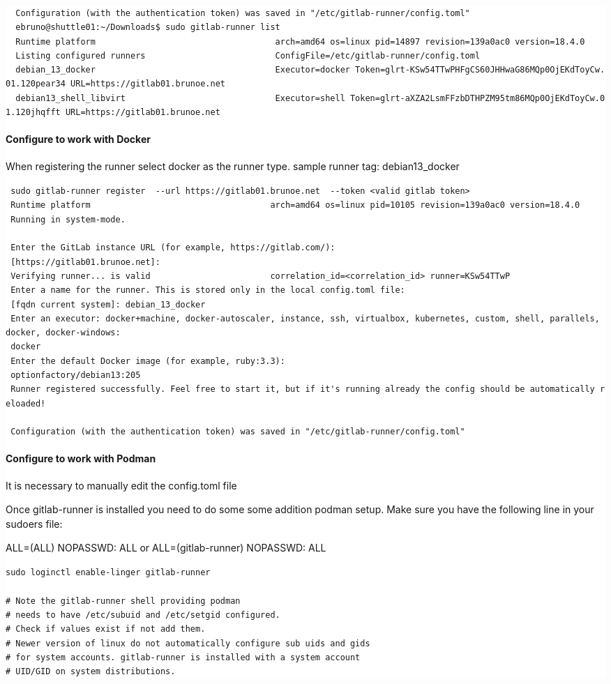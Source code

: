 	  Configuration (with the authentication token) was saved in "/etc/gitlab-runner/config.toml"
	  ebruno@shuttle01:~/Downloads$ sudo gitlab-runner list
	  Runtime platform                                    arch=amd64 os=linux pid=14897 revision=139a0ac0 version=18.4.0
	  Listing configured runners                          ConfigFile=/etc/gitlab-runner/config.toml
	  debian_13_docker                                    Executor=docker Token=glrt-KSw54TTwPHFgCS60JHHwaG86MQp0OjEKdToyCw.01.120pear34 URL=https://gitlab01.brunoe.net
	  debian13_shell_libvirt                              Executor=shell Token=glrt-aXZA2LsmFFzbDTHPZM95tm86MQp0OjEKdToyCw.01.120jhqfft URL=https://gitlab01.brunoe.net

#### Configure to work with Docker ####
When registering the runner select docker as the runner type.
sample runner tag: debian13_docker

	 sudo gitlab-runner register  --url https://gitlab01.brunoe.net  --token <valid gitlab token>
	 Runtime platform                                    arch=amd64 os=linux pid=10105 revision=139a0ac0 version=18.4.0
	 Running in system-mode.

	 Enter the GitLab instance URL (for example, https://gitlab.com/):
	 [https://gitlab01.brunoe.net]:
	 Verifying runner... is valid                        correlation_id=<correlation_id> runner=KSw54TTwP
	 Enter a name for the runner. This is stored only in the local config.toml file:
	 [fqdn current system]: debian_13_docker
	 Enter an executor: docker+machine, docker-autoscaler, instance, ssh, virtualbox, kubernetes, custom, shell, parallels, docker, docker-windows:
	 docker
	 Enter the default Docker image (for example, ruby:3.3):
	 optionfactory/debian13:205
	 Runner registered successfully. Feel free to start it, but if it's running already the config should be automatically reloaded!

	 Configuration (with the authentication token) was saved in "/etc/gitlab-runner/config.toml"

#### Configure to work with Podman ####


It is necessary to manually edit the config.toml file

Once gitlab-runner is installed you need to do some some addition podman setup.
Make sure you have the following line in your sudoers file:

 <your user name> ALL=(ALL)  NOPASSWD: ALL
 or
 <your user name> ALL=(gitlab-runner)  NOPASSWD: ALL

	sudo loginctl enable-linger gitlab-runner

	# Note the gitlab-runner shell providing podman
	# needs to have /etc/subuid and /etc/setgid configured.
	# Check if values exist if not add them.
	# Newer version of linux do not automatically configure sub uids and gids
	# for system accounts. gitlab-runner is installed with a system account
	# UID/GID on system distributions.